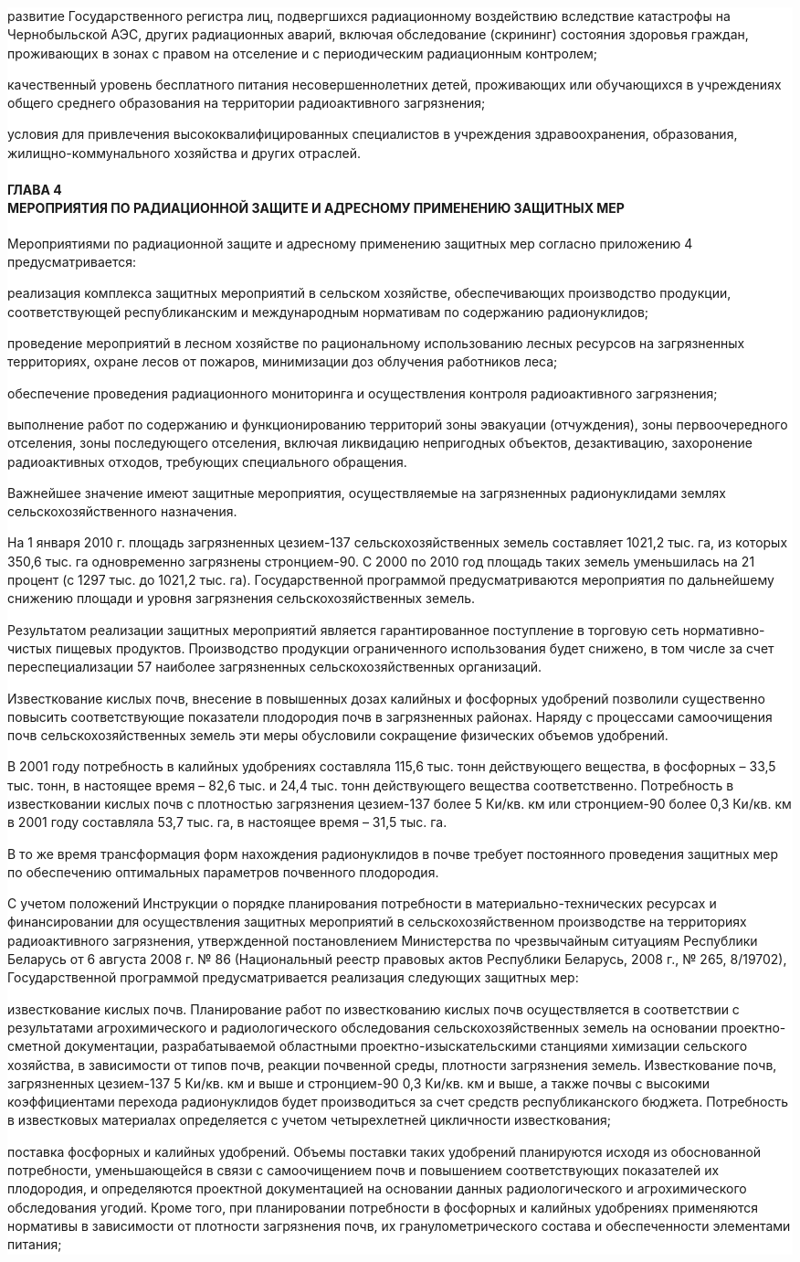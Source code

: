 <p>развитие Государственного регистра лиц, подвергшихся радиационному воздействию вследствие катастрофы на Чернобыльской АЭС, других радиационных аварий, включая обследование (скрининг) состояния здоровья граждан, проживающих в зонах с правом на отселение и с периодическим радиационным контролем;</p>
<p>качественный уровень бесплатного питания несовершеннолетних детей, проживающих или обучающихся в учреждениях общего среднего образования на территории радиоактивного загрязнения;</p>
<p>условия для привлечения высококвалифицированных специалистов в учреждения здравоохранения, образования, жилищно-коммунального хозяйства и других отраслей.</p>
<h4>ГЛАВА 4<br>МЕРОПРИЯТИЯ ПО РАДИАЦИОННОЙ ЗАЩИТЕ И АДРЕСНОМУ ПРИМЕНЕНИЮ ЗАЩИТНЫХ МЕР</h4>
<p>Мероприятиями по радиационной защите и адресному применению защитных мер согласно приложению 4 предусматривается:</p>
<p>реализация комплекса защитных мероприятий в сельском хозяйстве, обеспечивающих производство продукции, соответствующей республиканским и международным нормативам по содержанию радионуклидов;</p>
<p>проведение мероприятий в лесном хозяйстве по рациональному использованию лесных ресурсов на загрязненных территориях, охране лесов от пожаров, минимизации доз облучения работников леса;</p>
<p>обеспечение проведения радиационного мониторинга и осуществления контроля радиоактивного загрязнения;</p>
<p>выполнение работ по содержанию и функционированию территорий зоны эвакуации (отчуждения), зоны первоочередного отселения, зоны последующего отселения, включая ликвидацию непригодных объектов, дезактивацию, захоронение радиоактивных отходов, требующих специального обращения.</p>
<p>Важнейшее значение имеют защитные мероприятия, осуществляемые на загрязненных радионуклидами землях сельскохозяйственного назначения.</p>
<p>На 1 января 2010 г. площадь загрязненных цезием-137 сельскохозяйственных земель составляет 1021,2 тыс. га, из которых 350,6 тыс. га одновременно загрязнены стронцием-90. С 2000 по 2010 год площадь таких земель уменьшилась на 21 процент (с 1297 тыс. до 1021,2 тыс. га). Государственной программой предусматриваются мероприятия по дальнейшему снижению площади и уровня загрязнения сельскохозяйственных земель.</p>
<p>Результатом реализации защитных мероприятий является гарантированное поступление в торговую сеть нормативно-чистых пищевых продуктов. Производство продукции ограниченного использования будет снижено, в том числе за счет переспециализации 57 наиболее загрязненных сельскохозяйственных организаций.</p>
<p>Известкование кислых почв, внесение в повышенных дозах калийных и фосфорных удобрений позволили существенно повысить соответствующие показатели плодородия почв в загрязненных районах. Наряду с процессами самоочищения почв сельскохозяйственных земель эти меры обусловили сокращение физических объемов удобрений.</p>
<p>В 2001 году потребность в калийных удобрениях составляла 115,6 тыс. тонн действующего вещества, в фосфорных – 33,5 тыс. тонн, в настоящее время – 82,6 тыс. и 24,4 тыс. тонн действующего вещества соответственно. Потребность в известковании кислых почв с плотностью загрязнения цезием-137 более 5 Ки/кв. км или стронцием-90 более 0,3 Ки/кв. км в 2001 году составляла 53,7 тыс. га, в настоящее время – 31,5 тыс. га.</p>
<p>В то же время трансформация форм нахождения радионуклидов в почве требует постоянного проведения защитных мер по обеспечению оптимальных параметров почвенного плодородия.</p>
<p>С учетом положений Инструкции о порядке планирования потребности в материально-технических ресурсах и финансировании для осуществления защитных мероприятий в сельскохозяйственном производстве на территориях радиоактивного загрязнения, утвержденной постановлением Министерства по чрезвычайным ситуациям Республики Беларусь от 6 августа 2008 г. № 86 (Национальный реестр правовых актов Республики Беларусь, 2008 г., № 265, 8/19702), Государственной программой предусматривается реализация следующих защитных мер:</p>
<p>известкование кислых почв. Планирование работ по известкованию кислых почв осуществляется в соответствии с результатами агрохимического и радиологического обследования сельскохозяйственных земель на основании проектно-сметной документации, разрабатываемой областными проектно-изыскательскими станциями химизации сельского хозяйства, в зависимости от типов почв, реакции почвенной среды, плотности загрязнения земель. Известкование почв, загрязненных цезием-137 5 Ки/кв. км и выше и стронцием-90 0,3 Ки/кв. км и выше, а также почвы с высокими коэффициентами перехода радионуклидов будет производиться за счет средств республиканского бюджета. Потребность в известковых материалах определяется с учетом четырехлетней цикличности известкования;</p>
<p>поставка фосфорных и калийных удобрений. Объемы поставки таких удобрений планируются исходя из обоснованной потребности, уменьшающейся в связи с самоочищением почв и повышением соответствующих показателей их плодородия, и определяются проектной документацией на основании данных радиологического и агрохимического обследования угодий. Кроме того, при планировании потребности в фосфорных и калийных удобрениях применяются нормативы в зависимости от плотности загрязнения почв, их гранулометрического состава и обеспеченности элементами питания;</p>